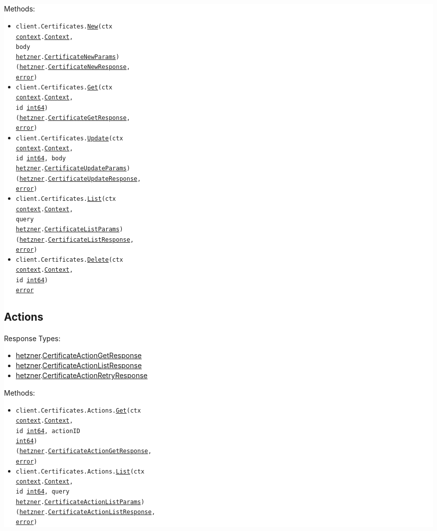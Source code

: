 Methods:

- <code title="post /certificates">client.Certificates.<a href="https://pkg.go.dev/github.com/hetzner/hetzner-go#CertificateService.New">New</a>(ctx <a href="https://pkg.go.dev/context">context</a>.<a href="https://pkg.go.dev/context#Context">Context</a>, body <a href="https://pkg.go.dev/github.com/hetzner/hetzner-go">hetzner</a>.<a href="https://pkg.go.dev/github.com/hetzner/hetzner-go#CertificateNewParams">CertificateNewParams</a>) (<a href="https://pkg.go.dev/github.com/hetzner/hetzner-go">hetzner</a>.<a href="https://pkg.go.dev/github.com/hetzner/hetzner-go#CertificateNewResponse">CertificateNewResponse</a>, <a href="https://pkg.go.dev/builtin#error">error</a>)</code>
- <code title="get /certificates/{id}">client.Certificates.<a href="https://pkg.go.dev/github.com/hetzner/hetzner-go#CertificateService.Get">Get</a>(ctx <a href="https://pkg.go.dev/context">context</a>.<a href="https://pkg.go.dev/context#Context">Context</a>, id <a href="https://pkg.go.dev/builtin#int64">int64</a>) (<a href="https://pkg.go.dev/github.com/hetzner/hetzner-go">hetzner</a>.<a href="https://pkg.go.dev/github.com/hetzner/hetzner-go#CertificateGetResponse">CertificateGetResponse</a>, <a href="https://pkg.go.dev/builtin#error">error</a>)</code>
- <code title="put /certificates/{id}">client.Certificates.<a href="https://pkg.go.dev/github.com/hetzner/hetzner-go#CertificateService.Update">Update</a>(ctx <a href="https://pkg.go.dev/context">context</a>.<a href="https://pkg.go.dev/context#Context">Context</a>, id <a href="https://pkg.go.dev/builtin#int64">int64</a>, body <a href="https://pkg.go.dev/github.com/hetzner/hetzner-go">hetzner</a>.<a href="https://pkg.go.dev/github.com/hetzner/hetzner-go#CertificateUpdateParams">CertificateUpdateParams</a>) (<a href="https://pkg.go.dev/github.com/hetzner/hetzner-go">hetzner</a>.<a href="https://pkg.go.dev/github.com/hetzner/hetzner-go#CertificateUpdateResponse">CertificateUpdateResponse</a>, <a href="https://pkg.go.dev/builtin#error">error</a>)</code>
- <code title="get /certificates">client.Certificates.<a href="https://pkg.go.dev/github.com/hetzner/hetzner-go#CertificateService.List">List</a>(ctx <a href="https://pkg.go.dev/context">context</a>.<a href="https://pkg.go.dev/context#Context">Context</a>, query <a href="https://pkg.go.dev/github.com/hetzner/hetzner-go">hetzner</a>.<a href="https://pkg.go.dev/github.com/hetzner/hetzner-go#CertificateListParams">CertificateListParams</a>) (<a href="https://pkg.go.dev/github.com/hetzner/hetzner-go">hetzner</a>.<a href="https://pkg.go.dev/github.com/hetzner/hetzner-go#CertificateListResponse">CertificateListResponse</a>, <a href="https://pkg.go.dev/builtin#error">error</a>)</code>
- <code title="delete /certificates/{id}">client.Certificates.<a href="https://pkg.go.dev/github.com/hetzner/hetzner-go#CertificateService.Delete">Delete</a>(ctx <a href="https://pkg.go.dev/context">context</a>.<a href="https://pkg.go.dev/context#Context">Context</a>, id <a href="https://pkg.go.dev/builtin#int64">int64</a>) <a href="https://pkg.go.dev/builtin#error">error</a></code>

## Actions

Response Types:

- <a href="https://pkg.go.dev/github.com/hetzner/hetzner-go">hetzner</a>.<a href="https://pkg.go.dev/github.com/hetzner/hetzner-go#CertificateActionGetResponse">CertificateActionGetResponse</a>
- <a href="https://pkg.go.dev/github.com/hetzner/hetzner-go">hetzner</a>.<a href="https://pkg.go.dev/github.com/hetzner/hetzner-go#CertificateActionListResponse">CertificateActionListResponse</a>
- <a href="https://pkg.go.dev/github.com/hetzner/hetzner-go">hetzner</a>.<a href="https://pkg.go.dev/github.com/hetzner/hetzner-go#CertificateActionRetryResponse">CertificateActionRetryResponse</a>

Methods:

- <code title="get /certificates/{id}/actions/{action_id}">client.Certificates.Actions.<a href="https://pkg.go.dev/github.com/hetzner/hetzner-go#CertificateActionService.Get">Get</a>(ctx <a href="https://pkg.go.dev/context">context</a>.<a href="https://pkg.go.dev/context#Context">Context</a>, id <a href="https://pkg.go.dev/builtin#int64">int64</a>, actionID <a href="https://pkg.go.dev/builtin#int64">int64</a>) (<a href="https://pkg.go.dev/github.com/hetzner/hetzner-go">hetzner</a>.<a href="https://pkg.go.dev/github.com/hetzner/hetzner-go#CertificateActionGetResponse">CertificateActionGetResponse</a>, <a href="https://pkg.go.dev/builtin#error">error</a>)</code>
- <code title="get /certificates/{id}/actions">client.Certificates.Actions.<a href="https://pkg.go.dev/github.com/hetzner/hetzner-go#CertificateActionService.List">List</a>(ctx <a href="https://pkg.go.dev/context">context</a>.<a href="https://pkg.go.dev/context#Context">Context</a>, id <a href="https://pkg.go.dev/builtin#int64">int64</a>, query <a href="https://pkg.go.dev/github.com/hetzner/hetzner-go">hetzner</a>.<a href="https://pkg.go.dev/github.com/hetzner/hetzner-go#CertificateActionListParams">CertificateActionListParams</a>) (<a href="https://pkg.go.dev/github.com/hetzner/hetzner-go">hetzner</a>.<a href="https://pkg.go.dev/github.com/hetzner/hetzner-go#CertificateActionListResponse">CertificateActionListResponse</a>, <a href="https://pkg.go.dev/builtin#error">error</a>)</code>